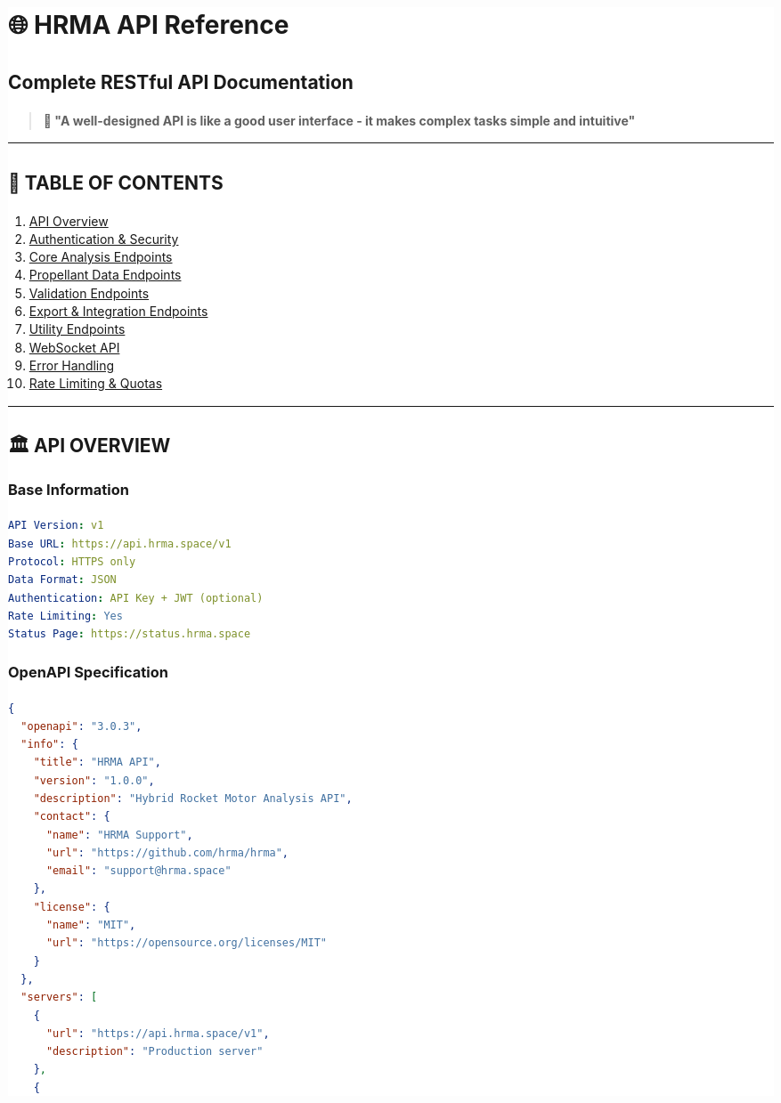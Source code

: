 # 🌐 HRMA API Reference
## Complete RESTful API Documentation

> **🎯 "A well-designed API is like a good user interface - it makes complex tasks simple and intuitive"**

---

## 📖 TABLE OF CONTENTS

1. [API Overview](#api-overview)
2. [Authentication & Security](#authentication--security)
3. [Core Analysis Endpoints](#core-analysis-endpoints)
4. [Propellant Data Endpoints](#propellant-data-endpoints)
5. [Validation Endpoints](#validation-endpoints)
6. [Export & Integration Endpoints](#export--integration-endpoints)
7. [Utility Endpoints](#utility-endpoints)
8. [WebSocket API](#websocket-api)
9. [Error Handling](#error-handling)
10. [Rate Limiting & Quotas](#rate-limiting--quotas)

---

## 🏛️ API OVERVIEW

### **Base Information**

```yaml
API Version: v1
Base URL: https://api.hrma.space/v1
Protocol: HTTPS only
Data Format: JSON
Authentication: API Key + JWT (optional)
Rate Limiting: Yes
Status Page: https://status.hrma.space
```

### **OpenAPI Specification**

```json
{
  "openapi": "3.0.3",
  "info": {
    "title": "HRMA API",
    "version": "1.0.0",
    "description": "Hybrid Rocket Motor Analysis API",
    "contact": {
      "name": "HRMA Support",
      "url": "https://github.com/hrma/hrma",
      "email": "support@hrma.space"
    },
    "license": {
      "name": "MIT",
      "url": "https://opensource.org/licenses/MIT"
    }
  },
  "servers": [
    {
      "url": "https://api.hrma.space/v1",
      "description": "Production server"
    },
    {
```
